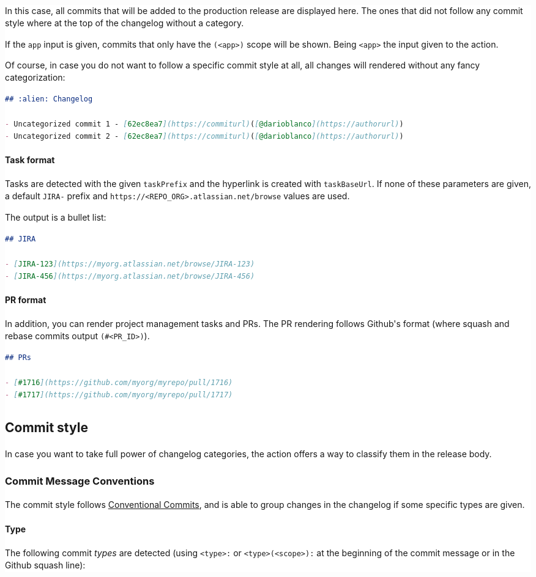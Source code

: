 In this case, all commits that will be added to the production release are displayed here. The ones
that did not follow any commit style where at the top of the changelog without a category.

If the `app` input is given, commits that only have the `(<app>)` scope will be shown.
Being `<app>` the input given to the action.

Of course, in case you do not want to follow a specific commit style at all,
all changes will rendered without any fancy categorization:

```md
## :alien: Changelog

- Uncategorized commit 1 - [62ec8ea7](https://commiturl)([@darioblanco](https://authorurl))
- Uncategorized commit 2 - [62ec8ea7](https://commiturl)([@darioblanco](https://authorurl))
```

#### Task format

Tasks are detected with the given `taskPrefix` and the hyperlink is created with `taskBaseUrl`.
If none of these parameters are given, a default `JIRA-` prefix and
`https://<REPO_ORG>.atlassian.net/browse` values are used.

The output is a bullet list:

```md
## JIRA

- [JIRA-123](https://myorg.atlassian.net/browse/JIRA-123)
- [JIRA-456](https://myorg.atlassian.net/browse/JIRA-456)
```

#### PR format

In addition, you can render project management tasks and PRs. The PR rendering follows Github's
format (where squash and rebase commits output `(#<PR_ID>)`).

```md
## PRs

- [#1716](https://github.com/myorg/myrepo/pull/1716)
- [#1717](https://github.com/myorg/myrepo/pull/1717)
```

## Commit style

In case you want to take full power of changelog categories, the action offers a way to classify
them in the release body.

### Commit Message Conventions

The commit style follows [Conventional Commits](https://www.conventionalcommits.org/),
and is able to group changes in the changelog if some specific types are given.

#### Type

The following commit _types_ are detected (using `<type>:` or `<type>(<scope>):` at
the beginning of the commit message or in the Github squash line):
